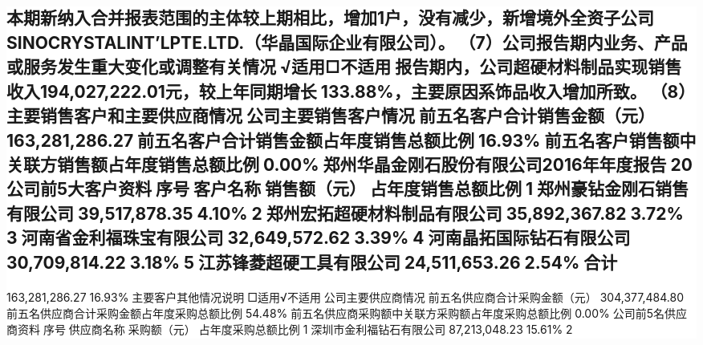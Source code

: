 本期新纳入合并报表范围的主体较上期相比，增加1户，没有减少，新增境外全资子公司
SINOCRYSTALINT’LPTE.LTD.（华晶国际企业有限公司）。
（7）公司报告期内业务、产品或服务发生重大变化或调整有关情况
√适用□不适用
报告期内，公司超硬材料制品实现销售收入194,027,222.01元，较上年同期增长
133.88%，主要原因系饰品收入增加所致。
（8）主要销售客户和主要供应商情况
公司主要销售客户情况
前五名客户合计销售金额（元）
163,281,286.27
前五名客户合计销售金额占年度销售总额比例
16.93%
前五名客户销售额中关联方销售额占年度销售总额比例
0.00%
郑州华晶金刚石股份有限公司2016年年度报告
20
公司前5大客户资料
序号
客户名称
销售额（元）
占年度销售总额比例
1
郑州豪钻金刚石销售有限公司
39,517,878.35
4.10%
2
郑州宏拓超硬材料制品有限公司
35,892,367.82
3.72%
3
河南省金利福珠宝有限公司
32,649,572.62
3.39%
4
河南晶拓国际钻石有限公司
30,709,814.22
3.18%
5
江苏锋菱超硬工具有限公司
24,511,653.26
2.54%
合计
--
163,281,286.27
16.93%
主要客户其他情况说明
□适用√不适用
公司主要供应商情况
前五名供应商合计采购金额（元）
304,377,484.80
前五名供应商合计采购金额占年度采购总额比例
54.48%
前五名供应商采购额中关联方采购额占年度采购总额比例
0.00%
公司前5名供应商资料
序号
供应商名称
采购额（元）
占年度采购总额比例
1
深圳市金利福钻石有限公司
87,213,048.23
15.61%
2